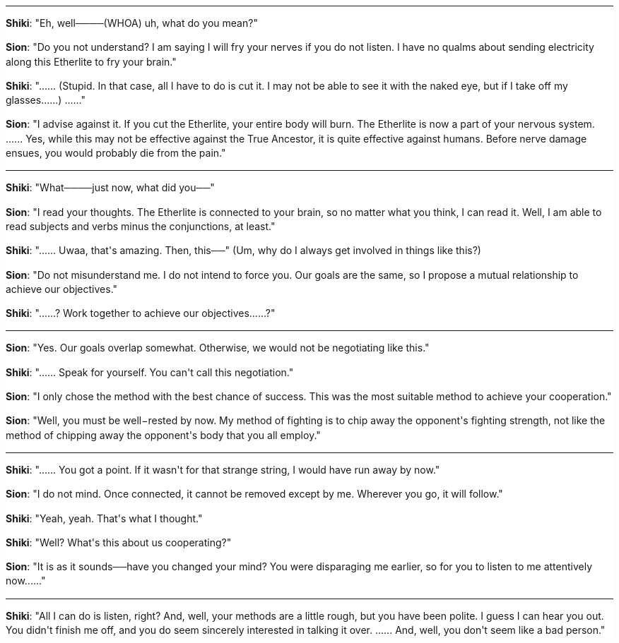 ----  
  
__Shiki__: "Eh, well────(WHOA) uh, what do you mean?"  
  
__Sion__: "Do you not understand? I am saying I will fry your nerves if you do not listen. I have no qualms about sending electricity along this Etherlite to fry your brain."  
  
__Shiki__: "...... (Stupid. In that case, all I have to do is cut it. I may not be able to see it with the naked eye, but if I take off my glasses......) ......"  
  
__Sion__: "I advise against it. If you cut the Etherlite, your entire body will burn. The Etherlite is now a part of your nervous system. ...... Yes, while this may not be effective against the True Ancestor, it is quite effective against humans. Before nerve damage ensues, you would probably die from the pain."  
  
----  
  
__Shiki__: "What────just now, what did you──"  
  
__Sion__: "I read your thoughts. The Etherlite is connected to your brain, so no matter what you think, I can read it. Well, I am able to read subjects and verbs minus the conjunctions, at least."  
  
__Shiki__: "...... Uwaa, that's amazing. Then, this──" (Um, why do I always get involved in things like this?)  
  
__Sion__: "Do not misunderstand me. I do not intend to force you. Our goals are the same, so I propose a mutual relationship to achieve our objectives."  
  
__Shiki__: "......? Work together to achieve our objectives......?"  
  
----  
  
__Sion__: "Yes. Our goals overlap somewhat. Otherwise, we would not be negotiating like this."  
  
__Shiki__: "...... Speak for yourself. You can't call this negotiation."  
  
__Sion__: "I only chose the method with the best chance of success. This was the most suitable method to achieve your cooperation."  
  
__Sion__: "Well, you must be well−rested by now. My method of fighting is to chip away the opponent's fighting strength, not like the method of chipping away the opponent's body that you all employ."  
  
----  
  
__Shiki__: "...... You got a point. If it wasn't for that strange string, I would have run away by now."  
  
__Sion__: "I do not mind. Once connected, it cannot be removed except by me. Wherever you go, it will follow."  
  
__Shiki__: "Yeah, yeah. That's what I thought."  
  
__Shiki__: "Well? What's this about us cooperating?"  
  
__Sion__: "It is as it sounds──have you changed your mind? You were disparaging me earlier, so for you to listen to me attentively now......"  
  
----  
  
__Shiki__: "All I can do is listen, right? And, well, your methods are a little rough, but you have been polite. I guess I can hear you out. You didn't finish me off, and you do seem sincerely interested in talking it over. ...... And, well, you don't seem like a bad person."  
  